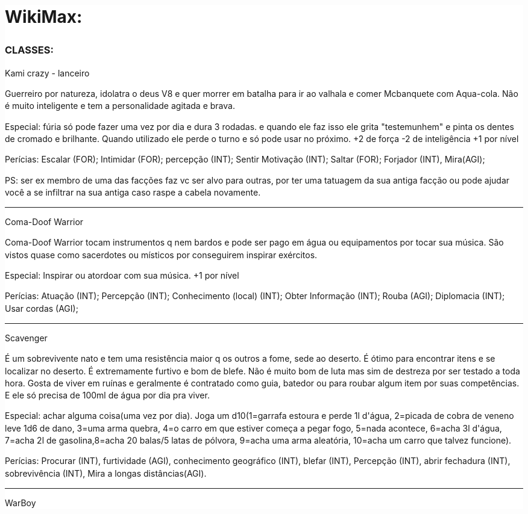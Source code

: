 ﻿# WikiMax:

### CLASSES:

Kami crazy - lanceiro

Guerreiro por natureza, idolatra o deus V8 e quer morrer em batalha para ir ao valhala e comer Mcbanquete com Aqua-cola.
Não é muito inteligente e tem a personalidade agitada e brava.

Especial: fúria só pode fazer uma vez por dia e dura 3 rodadas. e quando ele faz isso ele grita "testemunhem" e pinta os dentes de cromado e brilhante. Quando utilizado ele perde o turno e só pode usar no próximo.
+2 de força
-2 de inteligência
+1 por nível

Perícias: Escalar (FOR); Intimidar (FOR); percepção (INT); Sentir Motivação (INT); Saltar (FOR); Forjador (INT), Mira(AGI); 

PS: ser ex membro de uma das facções faz vc ser alvo para outras, por ter uma tatuagem da sua antiga facção ou pode ajudar você a se infiltrar na sua antiga caso raspe a cabela novamente.

----------------------------------------------------------------------------------------------------------------------

Coma-Doof Warrior 

Coma-Doof Warrior tocam instrumentos q nem bardos e pode ser pago em água ou equipamentos por tocar sua música. São vistos quase como sacerdotes ou místicos por conseguirem inspirar exércitos.

Especial: Inspirar ou atordoar com sua música.
+1 por nível

Perícias: Atuação (INT); Percepção (INT); Conhecimento (local) (INT); Obter Informação (INT); Rouba (AGI); Diplomacia (INT); Usar cordas (AGI);

----------------------------------------------------------------------------------------------------------------------

Scavenger

É um sobrevivente nato e tem uma resistência maior q os outros a fome, sede ao deserto. É ótimo para encontrar itens e se localizar no deserto. É extremamente furtivo e bom de blefe. Não é muito bom de luta mas sim de destreza por ser testado a toda hora. Gosta de viver em ruínas e geralmente é contratado como guia, batedor ou para roubar algum item por suas competências. E ele só precisa de 100ml de água por dia pra viver.

Especial: achar alguma coisa(uma vez por dia). Joga um d10(1=garrafa estoura e perde 1l d'água, 2=picada de cobra de veneno leve 1d6 de dano, 3=uma arma quebra, 4=o carro em que estiver começa a pegar fogo, 5=nada acontece, 6=acha 3l d'água, 7=acha 2l de gasolina,8=acha 20 balas/5 latas de pólvora, 9=acha uma arma aleatória, 10=acha um carro que talvez funcione).

Perícias: Procurar (INT), furtividade (AGI), conhecimento geográfico (INT), blefar (INT), Percepção (INT), abrir fechadura (INT), sobrevivência (INT), Mira a longas distâncias(AGI).

----------------------------------------------------------------------------------------------------------------------

WarBoy
